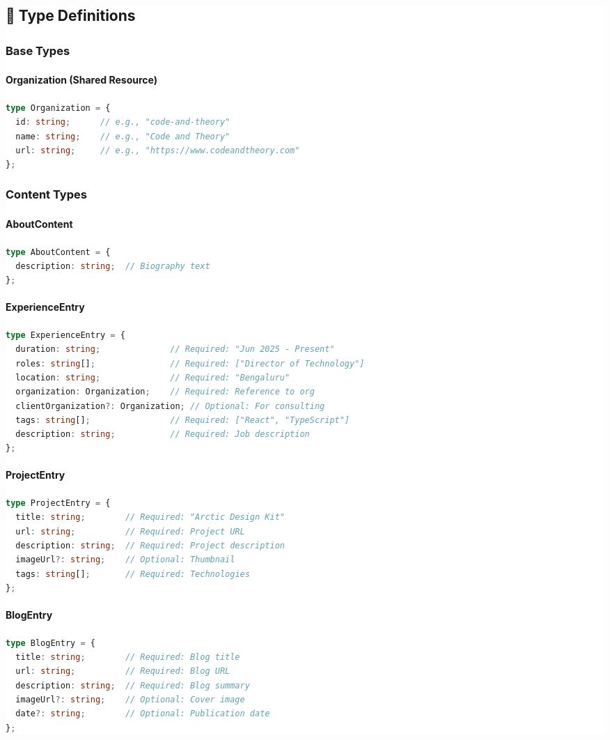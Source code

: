 
## 🎯 Type Definitions

### Base Types

#### Organization (Shared Resource)
```typescript
type Organization = {
  id: string;      // e.g., "code-and-theory"
  name: string;    // e.g., "Code and Theory"
  url: string;     // e.g., "https://www.codeandtheory.com"
};
```

### Content Types

#### AboutContent
```typescript
type AboutContent = {
  description: string;  // Biography text
};
```

#### ExperienceEntry
```typescript
type ExperienceEntry = {
  duration: string;              // Required: "Jun 2025 - Present"
  roles: string[];               // Required: ["Director of Technology"]
  location: string;              // Required: "Bengaluru"
  organization: Organization;    // Required: Reference to org
  clientOrganization?: Organization; // Optional: For consulting
  tags: string[];                // Required: ["React", "TypeScript"]
  description: string;           // Required: Job description
};
```

#### ProjectEntry
```typescript
type ProjectEntry = {
  title: string;        // Required: "Arctic Design Kit"
  url: string;          // Required: Project URL
  description: string;  // Required: Project description
  imageUrl?: string;    // Optional: Thumbnail
  tags: string[];       // Required: Technologies
};
```

#### BlogEntry
```typescript
type BlogEntry = {
  title: string;        // Required: Blog title
  url: string;          // Required: Blog URL
  description: string;  // Required: Blog summary
  imageUrl?: string;    // Optional: Cover image
  date?: string;        // Optional: Publication date
};
```
